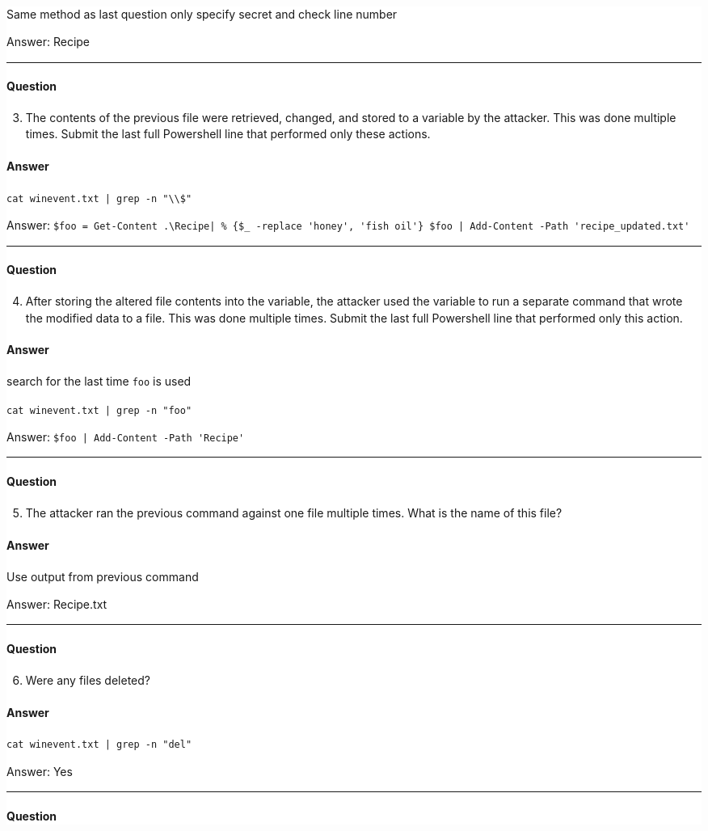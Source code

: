 Same method as last question only specify secret and check line number

Answer: Recipe

___
#### Question

3. The contents of the previous file were retrieved, changed, and stored to a variable by the attacker. This was done multiple times. Submit the last full Powershell line that performed only these actions.

#### Answer

`cat winevent.txt | grep -n "\\$"`

Answer: `$foo = Get-Content .\Recipe| % {$_ -replace 'honey', 'fish oil'} $foo | Add-Content -Path 'recipe_updated.txt'`

___
#### Question

4. After storing the altered file contents into the variable, the attacker used the variable to run a separate command that wrote the modified data to a file. This was done multiple times. Submit the last full Powershell line that performed only this action.

#### Answer

search for the last time `foo` is used

`cat winevent.txt | grep -n "foo"`

Answer: `$foo | Add-Content -Path 'Recipe'`

___
#### Question

5. The attacker ran the previous command against one file multiple times. What is the name of this file?

#### Answer

Use output from previous command

Answer: Recipe.txt

___
#### Question

6. Were any files deleted?

#### Answer

`cat winevent.txt | grep -n "del"`

Answer: Yes

___
#### Question
